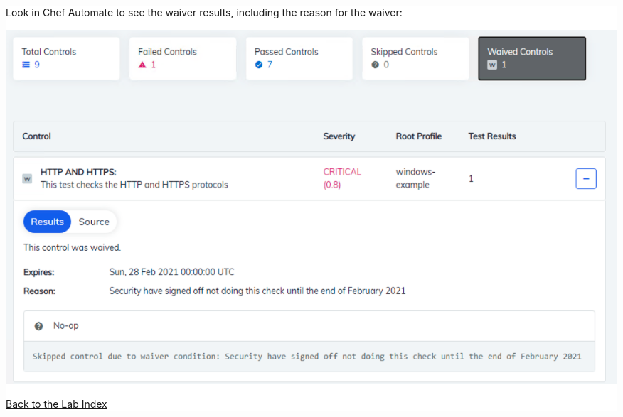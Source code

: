 Look in Chef Automate to see the waiver results, including the reason for the waiver:
  
![A2 Reporter](/labs/images/win_waiver.png)
    
  
[Back to the Lab Index](../README.md#cooking-up-compliance---workshop)
